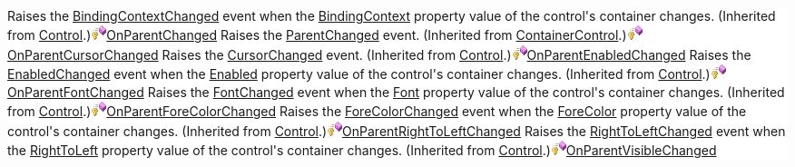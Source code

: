 Raises the <a href="https://docs.microsoft.com/dotnet/api/system.windows.forms.control.bindingcontextchanged" target="_blank" rel="noopener noreferrer">BindingContextChanged</a> event when the <a href="https://docs.microsoft.com/dotnet/api/system.windows.forms.control.bindingcontext#system-windows-forms-control-bindingcontext" target="_blank" rel="noopener noreferrer">BindingContext</a> property value of the control's container changes.
 (Inherited from <a href="https://docs.microsoft.com/dotnet/api/system.windows.forms.control" target="_blank" rel="noopener noreferrer">Control</a>.)</td></tr><tr><td>![Protected method](media/protmethod.gif "Protected method")</td><td><a href="https://docs.microsoft.com/dotnet/api/system.windows.forms.containercontrol.onparentchanged#system-windows-forms-containercontrol-onparentchanged(system-eventargs)" target="_blank" rel="noopener noreferrer">OnParentChanged</a></td><td>
Raises the <a href="https://docs.microsoft.com/dotnet/api/system.windows.forms.control.parentchanged" target="_blank" rel="noopener noreferrer">ParentChanged</a> event.
 (Inherited from <a href="https://docs.microsoft.com/dotnet/api/system.windows.forms.containercontrol" target="_blank" rel="noopener noreferrer">ContainerControl</a>.)</td></tr><tr><td>![Protected method](media/protmethod.gif "Protected method")</td><td><a href="https://docs.microsoft.com/dotnet/api/system.windows.forms.control.onparentcursorchanged#system-windows-forms-control-onparentcursorchanged(system-eventargs)" target="_blank" rel="noopener noreferrer">OnParentCursorChanged</a></td><td>
Raises the <a href="https://docs.microsoft.com/dotnet/api/system.windows.forms.control.cursorchanged" target="_blank" rel="noopener noreferrer">CursorChanged</a> event.
 (Inherited from <a href="https://docs.microsoft.com/dotnet/api/system.windows.forms.control" target="_blank" rel="noopener noreferrer">Control</a>.)</td></tr><tr><td>![Protected method](media/protmethod.gif "Protected method")</td><td><a href="https://docs.microsoft.com/dotnet/api/system.windows.forms.control.onparentenabledchanged#system-windows-forms-control-onparentenabledchanged(system-eventargs)" target="_blank" rel="noopener noreferrer">OnParentEnabledChanged</a></td><td>
Raises the <a href="https://docs.microsoft.com/dotnet/api/system.windows.forms.control.enabledchanged" target="_blank" rel="noopener noreferrer">EnabledChanged</a> event when the <a href="https://docs.microsoft.com/dotnet/api/system.windows.forms.control.enabled#system-windows-forms-control-enabled" target="_blank" rel="noopener noreferrer">Enabled</a> property value of the control's container changes.
 (Inherited from <a href="https://docs.microsoft.com/dotnet/api/system.windows.forms.control" target="_blank" rel="noopener noreferrer">Control</a>.)</td></tr><tr><td>![Protected method](media/protmethod.gif "Protected method")</td><td><a href="https://docs.microsoft.com/dotnet/api/system.windows.forms.control.onparentfontchanged#system-windows-forms-control-onparentfontchanged(system-eventargs)" target="_blank" rel="noopener noreferrer">OnParentFontChanged</a></td><td>
Raises the <a href="https://docs.microsoft.com/dotnet/api/system.windows.forms.control.fontchanged" target="_blank" rel="noopener noreferrer">FontChanged</a> event when the <a href="https://docs.microsoft.com/dotnet/api/system.windows.forms.control.font#system-windows-forms-control-font" target="_blank" rel="noopener noreferrer">Font</a> property value of the control's container changes.
 (Inherited from <a href="https://docs.microsoft.com/dotnet/api/system.windows.forms.control" target="_blank" rel="noopener noreferrer">Control</a>.)</td></tr><tr><td>![Protected method](media/protmethod.gif "Protected method")</td><td><a href="https://docs.microsoft.com/dotnet/api/system.windows.forms.control.onparentforecolorchanged#system-windows-forms-control-onparentforecolorchanged(system-eventargs)" target="_blank" rel="noopener noreferrer">OnParentForeColorChanged</a></td><td>
Raises the <a href="https://docs.microsoft.com/dotnet/api/system.windows.forms.control.forecolorchanged" target="_blank" rel="noopener noreferrer">ForeColorChanged</a> event when the <a href="https://docs.microsoft.com/dotnet/api/system.windows.forms.control.forecolor#system-windows-forms-control-forecolor" target="_blank" rel="noopener noreferrer">ForeColor</a> property value of the control's container changes.
 (Inherited from <a href="https://docs.microsoft.com/dotnet/api/system.windows.forms.control" target="_blank" rel="noopener noreferrer">Control</a>.)</td></tr><tr><td>![Protected method](media/protmethod.gif "Protected method")</td><td><a href="https://docs.microsoft.com/dotnet/api/system.windows.forms.control.onparentrighttoleftchanged#system-windows-forms-control-onparentrighttoleftchanged(system-eventargs)" target="_blank" rel="noopener noreferrer">OnParentRightToLeftChanged</a></td><td>
Raises the <a href="https://docs.microsoft.com/dotnet/api/system.windows.forms.control.righttoleftchanged" target="_blank" rel="noopener noreferrer">RightToLeftChanged</a> event when the <a href="https://docs.microsoft.com/dotnet/api/system.windows.forms.control.righttoleft#system-windows-forms-control-righttoleft" target="_blank" rel="noopener noreferrer">RightToLeft</a> property value of the control's container changes.
 (Inherited from <a href="https://docs.microsoft.com/dotnet/api/system.windows.forms.control" target="_blank" rel="noopener noreferrer">Control</a>.)</td></tr><tr><td>![Protected method](media/protmethod.gif "Protected method")</td><td><a href="https://docs.microsoft.com/dotnet/api/system.windows.forms.control.onparentvisiblechanged#system-windows-forms-control-onparentvisiblechanged(system-eventargs)" target="_blank" rel="noopener noreferrer">OnParentVisibleChanged</a></td><td>